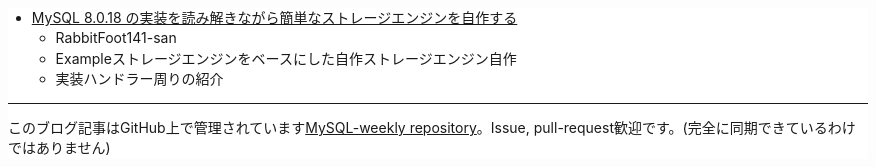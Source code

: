 - [MySQL 8.0.18 の実装を読み解きながら簡単なストレージエンジンを自作する](http://rabbitfoot141.hatenablog.com/entry/2020/01/17/012402)
  - RabbitFoot141-san
  - Exampleストレージエンジンをベースにした自作ストレージエンジン自作
  - 実装ハンドラー周りの紹介

-----

このブログ記事はGitHub上で管理されています[MySQL-weekly repository](https://github.com/tom--bo/MySQL-weekly)。Issue, pull-request歓迎です。(完全に同期できているわけではありません)
